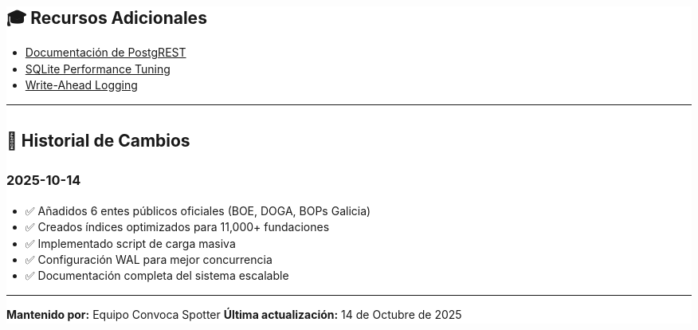 
## 🎓 Recursos Adicionales

- [Documentación de PostgREST](https://postgrest.org/en/stable/)
- [SQLite Performance Tuning](https://www.sqlite.org/optoverview.html)
- [Write-Ahead Logging](https://www.sqlite.org/wal.html)

---

## 📝 Historial de Cambios

### 2025-10-14
- ✅ Añadidos 6 entes públicos oficiales (BOE, DOGA, BOPs Galicia)
- ✅ Creados índices optimizados para 11,000+ fundaciones
- ✅ Implementado script de carga masiva
- ✅ Configuración WAL para mejor concurrencia
- ✅ Documentación completa del sistema escalable

---

**Mantenido por:** Equipo Convoca Spotter
**Última actualización:** 14 de Octubre de 2025
